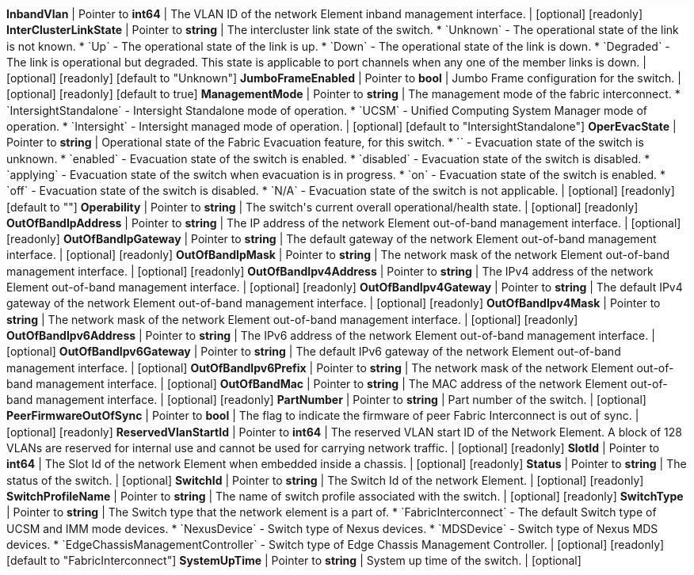 **InbandVlan** | Pointer to **int64** | The VLAN ID of the network Element inband management interface. | [optional] [readonly] 
**InterClusterLinkState** | Pointer to **string** | The intercluster link state of the switch. * &#x60;Unknown&#x60; - The operational state of the link is not known. * &#x60;Up&#x60; - The operational state of the link is up. * &#x60;Down&#x60; - The operational state of the link is down. * &#x60;Degraded&#x60; - The link is operational but degraded. This state is applicable to port channels when any one of the member links is down. | [optional] [readonly] [default to "Unknown"]
**JumboFrameEnabled** | Pointer to **bool** | Jumbo Frame configuration for the switch. | [optional] [readonly] [default to true]
**ManagementMode** | Pointer to **string** | The management mode of the fabric interconnect. * &#x60;IntersightStandalone&#x60; - Intersight Standalone mode of operation. * &#x60;UCSM&#x60; - Unified Computing System Manager mode of operation. * &#x60;Intersight&#x60; - Intersight managed mode of operation. | [optional] [default to "IntersightStandalone"]
**OperEvacState** | Pointer to **string** | Operational state of the Fabric Evacuation feature, for this switch. * &#x60;&#x60; - Evacuation state of the switch is unknown. * &#x60;enabled&#x60; - Evacuation state of the switch is enabled. * &#x60;disabled&#x60; - Evacuation state of the switch is disabled. * &#x60;applying&#x60; - Evacuation state of the switch when evacuation is in progress. * &#x60;on&#x60; - Evacuation state of the switch is enabled. * &#x60;off&#x60; - Evacuation state of the switch is disabled. * &#x60;N/A&#x60; - Evacuation state of the switch is not applicable. | [optional] [readonly] [default to ""]
**Operability** | Pointer to **string** | The switch&#39;s current overall operational/health state. | [optional] [readonly] 
**OutOfBandIpAddress** | Pointer to **string** | The IP address of the network Element out-of-band management interface. | [optional] [readonly] 
**OutOfBandIpGateway** | Pointer to **string** | The default gateway of the network Element out-of-band management interface. | [optional] [readonly] 
**OutOfBandIpMask** | Pointer to **string** | The network mask of the network Element out-of-band management interface. | [optional] [readonly] 
**OutOfBandIpv4Address** | Pointer to **string** | The IPv4 address of the network Element out-of-band management interface. | [optional] [readonly] 
**OutOfBandIpv4Gateway** | Pointer to **string** | The default IPv4 gateway of the network Element out-of-band management interface. | [optional] [readonly] 
**OutOfBandIpv4Mask** | Pointer to **string** | The network mask of the network Element out-of-band management interface. | [optional] [readonly] 
**OutOfBandIpv6Address** | Pointer to **string** | The IPv6 address of the network Element out-of-band management interface. | [optional] 
**OutOfBandIpv6Gateway** | Pointer to **string** | The default IPv6 gateway of the network Element out-of-band management interface. | [optional] 
**OutOfBandIpv6Prefix** | Pointer to **string** | The network mask of the network Element out-of-band management interface. | [optional] 
**OutOfBandMac** | Pointer to **string** | The MAC address of the network Element out-of-band management interface. | [optional] [readonly] 
**PartNumber** | Pointer to **string** | Part number of the switch. | [optional] 
**PeerFirmwareOutOfSync** | Pointer to **bool** | The flag to indicate the firmware of peer Fabric Interconnect is out of sync. | [optional] [readonly] 
**ReservedVlanStartId** | Pointer to **int64** | The reserved VLAN start ID of the Network Element. A block of 128 VLANs are reserved for internal use and cannot be used for carrying network traffic. | [optional] [readonly] 
**SlotId** | Pointer to **int64** | The Slot Id of the network Element when embedded inside a chassis. | [optional] [readonly] 
**Status** | Pointer to **string** | The status of the switch. | [optional] 
**SwitchId** | Pointer to **string** | The Switch Id of the network Element. | [optional] [readonly] 
**SwitchProfileName** | Pointer to **string** | The name of switch profile associated with the switch. | [optional] [readonly] 
**SwitchType** | Pointer to **string** | The Switch type that the network element is a part of. * &#x60;FabricInterconnect&#x60; - The default Switch type of UCSM and IMM mode devices. * &#x60;NexusDevice&#x60; - Switch type of Nexus devices. * &#x60;MDSDevice&#x60; - Switch type of Nexus MDS devices. * &#x60;EdgeChassisManagementController&#x60; - Switch type of Edge Chassis Management Controller. | [optional] [readonly] [default to "FabricInterconnect"]
**SystemUpTime** | Pointer to **string** | System up time of the switch. | [optional] 